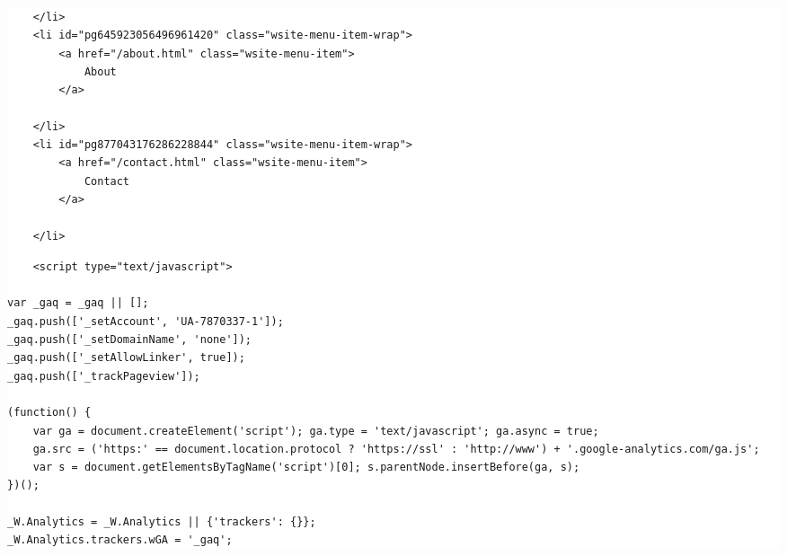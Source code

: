 		</li>
		<li id="pg645923056496961420" class="wsite-menu-item-wrap">
			<a href="/about.html" class="wsite-menu-item">
				About
			</a>
			
		</li>
		<li id="pg877043176286228844" class="wsite-menu-item-wrap">
			<a href="/contact.html" class="wsite-menu-item">
				Contact
			</a>
			
		</li>
</ul></div></div>
</div>
  </div>

  <script type="text/javascript" src="/files/theme/mobile.js?1499439274"></script>
  <script type="text/javascript" src="/files/theme/plugins.js?1499439274"></script>
  <script type="text/javascript" src="/files/theme/custom.js?1499439274"></script>


		<script type="text/javascript">

	var _gaq = _gaq || [];
	_gaq.push(['_setAccount', 'UA-7870337-1']);
	_gaq.push(['_setDomainName', 'none']);
	_gaq.push(['_setAllowLinker', true]);
	_gaq.push(['_trackPageview']);

	(function() {
		var ga = document.createElement('script'); ga.type = 'text/javascript'; ga.async = true;
		ga.src = ('https:' == document.location.protocol ? 'https://ssl' : 'http://www') + '.google-analytics.com/ga.js';
		var s = document.getElementsByTagName('script')[0]; s.parentNode.insertBefore(ga, s);
	})();

	_W.Analytics = _W.Analytics || {'trackers': {}};
	_W.Analytics.trackers.wGA = '_gaq';

</script>

<script type="text/javascript" async="1">
	;(function(p,l,o,w,i,n,g){if(!p[i]){p.GlobalSnowplowNamespace=p.GlobalSnowplowNamespace||[];
			p.GlobalSnowplowNamespace.push(i);p[i]=function(){(p[i].q=p[i].q||[]).push(arguments)
			};p[i].q=p[i].q||[];n=l.createElement(o);g=l.getElementsByTagName(o)[0];n.async=1;
			n.src=w;g.parentNode.insertBefore(n,g)}}(window,document,'script','//cdn2.editmysite.com/js/wsnbn/snowday262.js','snowday'));

	var r = [99, 104, 101, 99, 107, 111, 117, 116, 46, 40, 119, 101, 101, 98, 108, 121, 124, 101, 100, 105, 116, 109, 121, 115, 105, 116, 101, 41, 46, 99, 111, 109];
	var snPlObR = function(arr) {
		var s = '';
		for (var i = 0 ; i < arr.length ; i++){
			s = s + String.fromCharCode(arr[i]);
		}
		return s;
	};
	var s = snPlObR(r);
